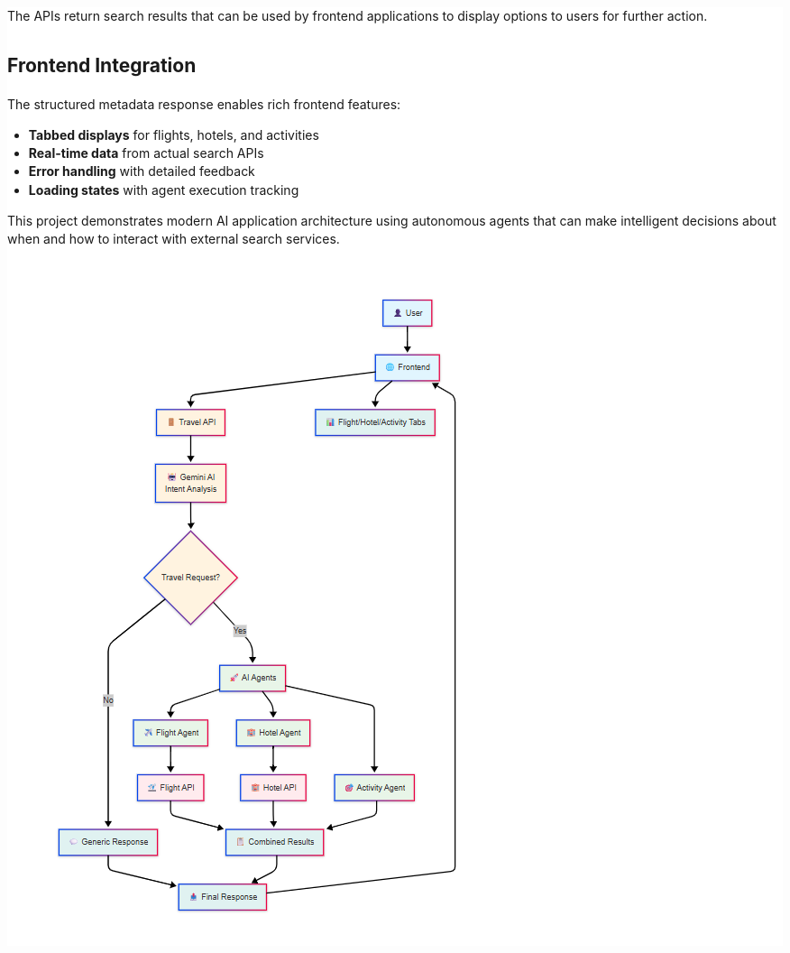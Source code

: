 The APIs return search results that can be used by frontend applications to display options to users for further action.

## Frontend Integration

The structured metadata response enables rich frontend features:
- **Tabbed displays** for flights, hotels, and activities
- **Real-time data** from actual search APIs
- **Error handling** with detailed feedback
- **Loading states** with agent execution tracking

This project demonstrates modern AI application architecture using autonomous agents that can make intelligent decisions about when and how to interact with external search services.

![Image 1](architecture.png)
